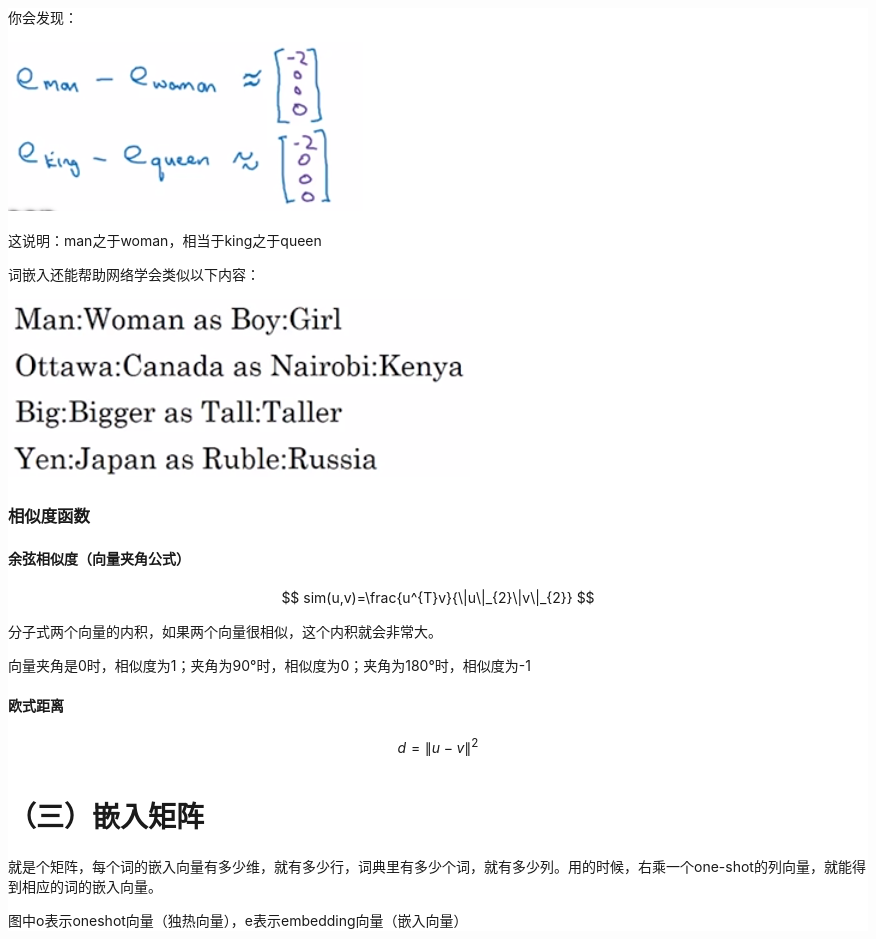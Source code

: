你会发现：

![image-20200822154326857](.image/image-20200822154326857.png)

这说明：man之于woman，相当于king之于queen

词嵌入还能帮助网络学会类似以下内容：

![image-20200822155112239](.image/image-20200822155112239.png)

### 相似度函数

#### 余弦相似度（向量夹角公式）

$$
sim(u,v)=\frac{u^{T}v}{\|u\|_{2}\|v\|_{2}}
$$

分子式两个向量的内积，如果两个向量很相似，这个内积就会非常大。

向量夹角是0时，相似度为1；夹角为90°时，相似度为0；夹角为180°时，相似度为-1

#### 欧式距离

$$
d=\|u-v\|^{2}
$$

# （三）嵌入矩阵

就是个矩阵，每个词的嵌入向量有多少维，就有多少行，词典里有多少个词，就有多少列。用的时候，右乘一个one-shot的列向量，就能得到相应的词的嵌入向量。

图中o表示oneshot向量（独热向量），e表示embedding向量（嵌入向量）
